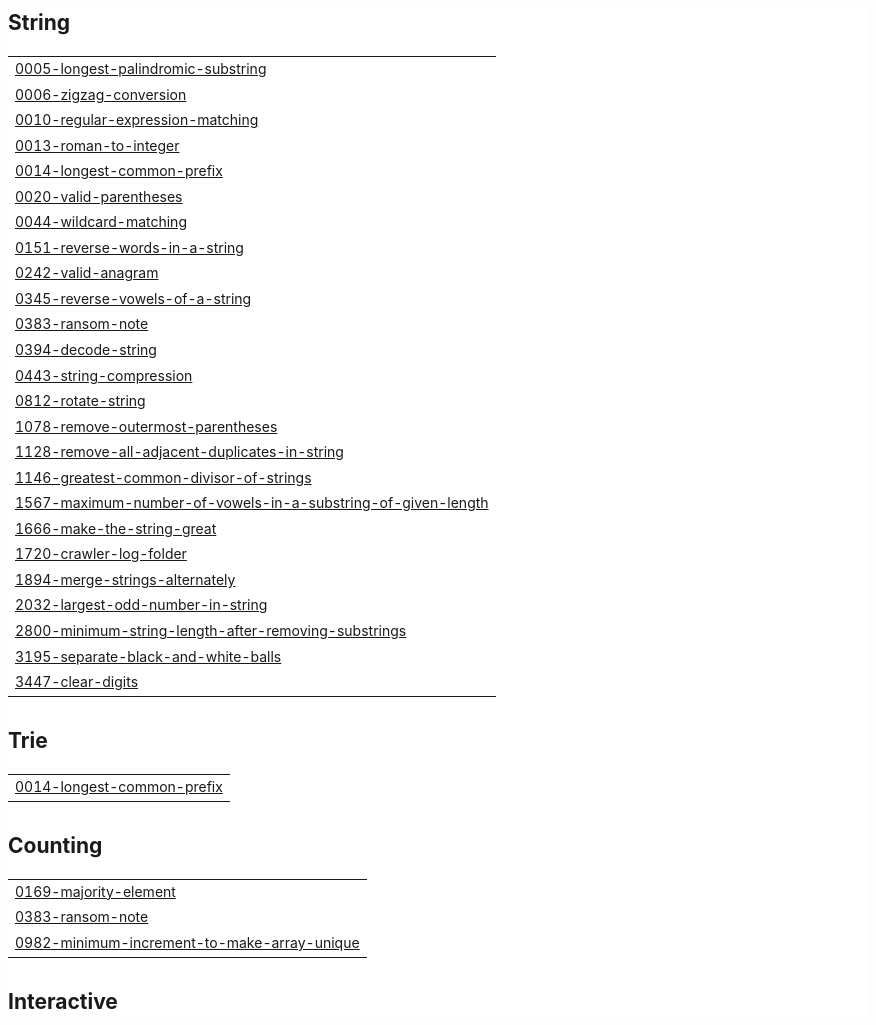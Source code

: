 ## String
|  |
| ------- |
| [0005-longest-palindromic-substring](https://github.com/shailendra31888/LeetCode/tree/master/0005-longest-palindromic-substring) |
| [0006-zigzag-conversion](https://github.com/shailendra31888/LeetCode/tree/master/0006-zigzag-conversion) |
| [0010-regular-expression-matching](https://github.com/shailendra31888/LeetCode/tree/master/0010-regular-expression-matching) |
| [0013-roman-to-integer](https://github.com/shailendra31888/LeetCode/tree/master/0013-roman-to-integer) |
| [0014-longest-common-prefix](https://github.com/shailendra31888/LeetCode/tree/master/0014-longest-common-prefix) |
| [0020-valid-parentheses](https://github.com/shailendra31888/LeetCode/tree/master/0020-valid-parentheses) |
| [0044-wildcard-matching](https://github.com/shailendra31888/LeetCode/tree/master/0044-wildcard-matching) |
| [0151-reverse-words-in-a-string](https://github.com/shailendra31888/LeetCode/tree/master/0151-reverse-words-in-a-string) |
| [0242-valid-anagram](https://github.com/shailendra31888/LeetCode/tree/master/0242-valid-anagram) |
| [0345-reverse-vowels-of-a-string](https://github.com/shailendra31888/LeetCode/tree/master/0345-reverse-vowels-of-a-string) |
| [0383-ransom-note](https://github.com/shailendra31888/LeetCode/tree/master/0383-ransom-note) |
| [0394-decode-string](https://github.com/shailendra31888/LeetCode/tree/master/0394-decode-string) |
| [0443-string-compression](https://github.com/shailendra31888/LeetCode/tree/master/0443-string-compression) |
| [0812-rotate-string](https://github.com/shailendra31888/LeetCode/tree/master/0812-rotate-string) |
| [1078-remove-outermost-parentheses](https://github.com/shailendra31888/LeetCode/tree/master/1078-remove-outermost-parentheses) |
| [1128-remove-all-adjacent-duplicates-in-string](https://github.com/shailendra31888/LeetCode/tree/master/1128-remove-all-adjacent-duplicates-in-string) |
| [1146-greatest-common-divisor-of-strings](https://github.com/shailendra31888/LeetCode/tree/master/1146-greatest-common-divisor-of-strings) |
| [1567-maximum-number-of-vowels-in-a-substring-of-given-length](https://github.com/shailendra31888/LeetCode/tree/master/1567-maximum-number-of-vowels-in-a-substring-of-given-length) |
| [1666-make-the-string-great](https://github.com/shailendra31888/LeetCode/tree/master/1666-make-the-string-great) |
| [1720-crawler-log-folder](https://github.com/shailendra31888/LeetCode/tree/master/1720-crawler-log-folder) |
| [1894-merge-strings-alternately](https://github.com/shailendra31888/LeetCode/tree/master/1894-merge-strings-alternately) |
| [2032-largest-odd-number-in-string](https://github.com/shailendra31888/LeetCode/tree/master/2032-largest-odd-number-in-string) |
| [2800-minimum-string-length-after-removing-substrings](https://github.com/shailendra31888/LeetCode/tree/master/2800-minimum-string-length-after-removing-substrings) |
| [3195-separate-black-and-white-balls](https://github.com/shailendra31888/LeetCode/tree/master/3195-separate-black-and-white-balls) |
| [3447-clear-digits](https://github.com/shailendra31888/LeetCode/tree/master/3447-clear-digits) |
## Trie
|  |
| ------- |
| [0014-longest-common-prefix](https://github.com/shailendra31888/LeetCode/tree/master/0014-longest-common-prefix) |
## Counting
|  |
| ------- |
| [0169-majority-element](https://github.com/shailendra31888/LeetCode/tree/master/0169-majority-element) |
| [0383-ransom-note](https://github.com/shailendra31888/LeetCode/tree/master/0383-ransom-note) |
| [0982-minimum-increment-to-make-array-unique](https://github.com/shailendra31888/LeetCode/tree/master/0982-minimum-increment-to-make-array-unique) |
## Interactive